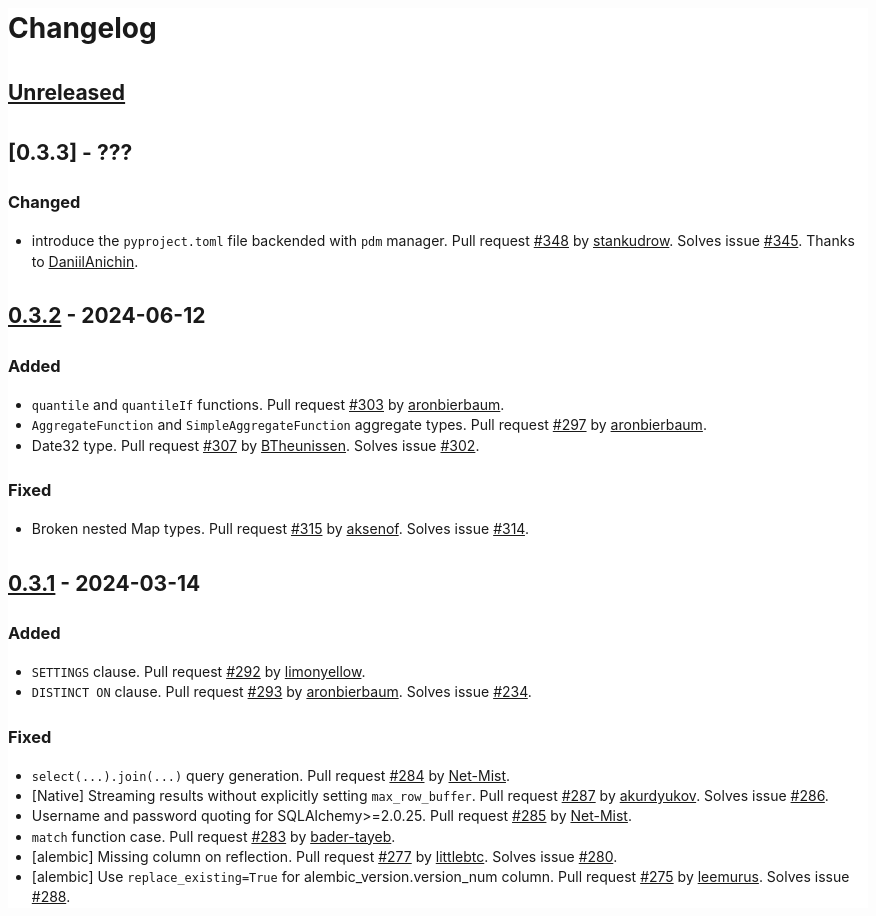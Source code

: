 # Changelog

## [Unreleased]

## [0.3.3] - ???

### Changed

- introduce the `pyproject.toml` file backended with `pdm` manager. Pull request [#348](https://github.com/xzkostyan/clickhouse-sqlalchemy/pull/348) by [stankudrow](https://github.com/stankudrow). Solves issue [#345](https://github.com/xzkostyan/clickhouse-sqlalchemy/issues/345). Thanks to [DaniilAnichin](https://github.com/DaniilAnichin).

## [0.3.2] - 2024-06-12

### Added

- ``quantile`` and ``quantileIf`` functions. Pull request [#303](https://github.com/xzkostyan/clickhouse-sqlalchemy/pull/303) by [aronbierbaum](https://github.com/aronbierbaum).
- ``AggregateFunction`` and ``SimpleAggregateFunction`` aggregate types. Pull request [#297](https://github.com/xzkostyan/clickhouse-sqlalchemy/pull/297) by [aronbierbaum](https://github.com/aronbierbaum).
- Date32 type. Pull request [#307](https://github.com/xzkostyan/clickhouse-sqlalchemy/pull/307) by [BTheunissen](https://github.com/BTheunissen). Solves issue [#302](https://github.com/xzkostyan/clickhouse-sqlalchemy/issues/302).

### Fixed

- Broken nested Map types. Pull request [#315](https://github.com/xzkostyan/clickhouse-sqlalchemy/pull/315) by [aksenof](https://github.com/aksenof). Solves issue [#314](https://github.com/xzkostyan/clickhouse-sqlalchemy/issues/314).

## [0.3.1] - 2024-03-14
### Added
- ``SETTINGS`` clause. Pull request [#292](https://github.com/xzkostyan/clickhouse-sqlalchemy/pull/292) by [limonyellow](https://github.com/limonyellow).
- ``DISTINCT ON`` clause. Pull request [#293](https://github.com/xzkostyan/clickhouse-sqlalchemy/pull/293) by [aronbierbaum](https://github.com/aronbierbaum). Solves issue [#234](https://github.com/xzkostyan/clickhouse-sqlalchemy/issues/234).

### Fixed
- ``select(...).join(...)`` query generation. Pull request [#284](https://github.com/xzkostyan/clickhouse-sqlalchemy/pull/284) by [Net-Mist](https://github.com/Net-Mist). 
- [Native] Streaming results without explicitly setting `max_row_buffer`. Pull request [#287](https://github.com/xzkostyan/clickhouse-sqlalchemy/pull/287) by [akurdyukov](https://github.com/akurdyukov). Solves issue [#286](https://github.com/xzkostyan/clickhouse-sqlalchemy/issues/286).
- Username and password quoting for SQLAlchemy>=2.0.25. Pull request [#285](https://github.com/xzkostyan/clickhouse-sqlalchemy/pull/285) by [Net-Mist](https://github.com/Net-Mist). 
- ``match`` function case. Pull request [#283](https://github.com/xzkostyan/clickhouse-sqlalchemy/pull/283) by [bader-tayeb](https://github.com/bader-tayeb). 
- [alembic] Missing column on reflection. Pull request [#277](https://github.com/xzkostyan/clickhouse-sqlalchemy/pull/277) by [littlebtc](https://github.com/littlebtc). Solves issue [#280](https://github.com/xzkostyan/clickhouse-sqlalchemy/issues/280). 
- [alembic] Use `replace_existing=True` for alembic_version.version_num column. Pull request [#275](https://github.com/xzkostyan/clickhouse-sqlalchemy/pull/275) by [leemurus](https://github.com/leemurus). Solves issue [#288](https://github.com/xzkostyan/clickhouse-sqlalchemy/issues/288).


[Unreleased]: https://github.com/xzkostyan/clickhouse-sqlalchemy/compare/0.3.2...HEAD
[0.3.2]: https://github.com/xzkostyan/clickhouse-sqlalchemy/compare/0.3.1...0.3.2
[0.3.1]: https://github.com/xzkostyan/clickhouse-sqlalchemy/compare/0.3.0...0.3.1
[0.3.0]: https://github.com/xzkostyan/clickhouse-sqlalchemy/compare/0.2.7...0.3.0
[0.2.7]: https://github.com/xzkostyan/clickhouse-sqlalchemy/compare/0.2.6...0.2.7
[0.2.6]: https://github.com/xzkostyan/clickhouse-sqlalchemy/compare/0.2.5...0.2.6
[0.2.5]: https://github.com/xzkostyan/clickhouse-sqlalchemy/compare/0.2.4...0.2.5
[0.2.4]: https://github.com/xzkostyan/clickhouse-sqlalchemy/compare/0.2.3...0.2.4
[0.2.3]: https://github.com/xzkostyan/clickhouse-sqlalchemy/compare/0.2.2...0.2.3
[0.2.2]: https://github.com/xzkostyan/clickhouse-sqlalchemy/compare/0.2.1...0.2.2
[0.2.1]: https://github.com/xzkostyan/clickhouse-sqlalchemy/compare/0.2.0...0.2.1
[0.2.0]: https://github.com/xzkostyan/clickhouse-sqlalchemy/compare/0.1.9...0.2.0
[0.1.10]: https://github.com/xzkostyan/clickhouse-sqlalchemy/compare/0.1.9...0.1.10
[0.1.9]: https://github.com/xzkostyan/clickhouse-sqlalchemy/compare/0.1.8...0.1.9
[0.1.8]: https://github.com/xzkostyan/clickhouse-sqlalchemy/compare/0.1.7...0.1.8
[0.1.7]: https://github.com/xzkostyan/clickhouse-sqlalchemy/compare/0.1.6...0.1.7
[0.1.6]: https://github.com/xzkostyan/clickhouse-sqlalchemy/compare/0.1.5...0.1.6
[0.1.5]: https://github.com/xzkostyan/clickhouse-sqlalchemy/compare/0.1.4...0.1.5
[0.1.4]: https://github.com/xzkostyan/clickhouse-sqlalchemy/compare/0.1.3...0.1.4
[0.1.3]: https://github.com/xzkostyan/clickhouse-sqlalchemy/compare/0.1.2...0.1.3
[0.1.2]: https://github.com/xzkostyan/clickhouse-sqlalchemy/compare/0.1.1...0.1.2
[0.1.1]: https://github.com/xzkostyan/clickhouse-sqlalchemy/compare/0.1.0...0.1.1
[0.1.0]: https://github.com/xzkostyan/clickhouse-sqlalchemy/compare/0.0.10...0.1.0
[0.0.10]: https://github.com/xzkostyan/clickhouse-sqlalchemy/compare/0.0.9...0.0.10
[0.0.9]: https://github.com/xzkostyan/clickhouse-sqlalchemy/compare/0.0.8...0.0.9
[0.0.8]: https://github.com/xzkostyan/clickhouse-sqlalchemy/compare/0.0.7...0.0.8
[0.0.7]: https://github.com/xzkostyan/clickhouse-sqlalchemy/compare/0.0.6...0.0.7
[0.0.6]: https://github.com/xzkostyan/clickhouse-sqlalchemy/compare/0.0.5...0.0.6
[0.0.5]: https://github.com/xzkostyan/clickhouse-sqlalchemy/compare/0.0.4...0.0.5
[0.0.4]: https://github.com/xzkostyan/clickhouse-sqlalchemy/compare/0.0.3...0.0.4
[0.0.3]: https://github.com/xzkostyan/clickhouse-sqlalchemy/compare/0.0.2...0.0.3
[0.0.2]: https://github.com/xzkostyan/clickhouse-sqlalchemy/compare/0.0.1...0.0.2
